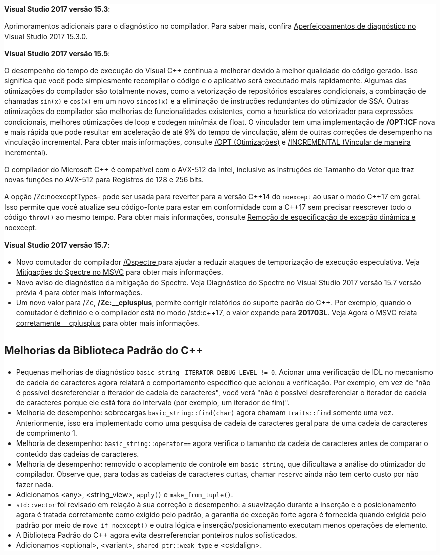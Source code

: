 **Visual Studio 2017 versão 15.3**:

Aprimoramentos adicionais para o diagnóstico no compilador. Para saber mais, confira [Aperfeiçoamentos de diagnóstico no Visual Studio 2017 15.3.0](https://blogs.msdn.microsoft.com/vcblog/2017/07/21/diagnostic-improvements-in-vs2017-15-3-0/).

**Visual Studio 2017 versão 15.5**:

O desempenho do tempo de execução do Visual C++ continua a melhorar devido à melhor qualidade do código gerado. Isso significa que você pode simplesmente recompilar o código e o aplicativo será executado mais rapidamente. Algumas das otimizações do compilador são totalmente novas, como a vetorização de repositórios escalares condicionais, a combinação de chamadas `sin(x)` e `cos(x)` em um novo `sincos(x)` e a eliminação de instruções redundantes do otimizador de SSA. Outras otimizações do compilador são melhorias de funcionalidades existentes, como a heurística do vetorizador para expressões condicionais, melhores otimizações de loop e codegen mín/máx de float. O vinculador tem uma implementação de **/OPT:ICF** nova e mais rápida que pode resultar em aceleração de até 9% do tempo de vinculação, além de outras correções de desempenho na vinculação incremental. Para obter mais informações, consulte [/OPT (Otimizações)](../../build/reference/opt-optimizations.md) e [/INCREMENTAL (Vincular de maneira incremental)](../../build/reference/incremental-link-incrementally.md).

O compilador do Microsoft C++ é compatível com o AVX-512 da Intel, inclusive as instruções de Tamanho do Vetor que traz novas funções no AVX-512 para Registros de 128 e 256 bits.

A opção [/Zc:noexceptTypes-](../../build/reference/zc-noexcepttypes.md) pode ser usada para reverter para a versão C++14 do `noexcept` ao usar o modo C++17 em geral. Isso permite que você atualize seu código-fonte para estar em conformidade com a C++17 sem precisar reescrever todo o código `throw()` ao mesmo tempo. Para obter mais informações, consulte [Remoção de especificação de exceção dinâmica e noexcept](../cpp-conformance-improvements.md#noexcept_removal).

**Visual Studio 2017 versão 15.7**:

- Novo comutador do compilador [/Qspectre ](../../build/reference/qspectre.md) para ajudar a reduzir ataques de temporização de execução especulativa. Veja [Mitigações do Spectre no MSVC](https://blogs.msdn.microsoft.com/vcblog/2018/01/15/spectre-mitigations-in-msvc/) para obter mais informações.
- Novo aviso de diagnóstico da mitigação do Spectre. Veja [Diagnóstico do Spectre no Visual Studio 2017 versão 15.7 versão prévia 4](https://blogs.msdn.microsoft.com/vcblog/2018/04/20/spectre-diagnostic-in-visual-studio-2017-version-15-7-preview-4/) para obter mais informações.
- Um novo valor para /Zc, **/Zc:__cplusplus**, permite corrigir relatórios do suporte padrão do C++. Por exemplo, quando o comutador é definido e o compilador está no modo /std:c++17, o valor expande para **201703L**. Veja [Agora o MSVC relata corretamente __cplusplus](https://blogs.msdn.microsoft.com/vcblog/2018/04/09/msvc-now-correctly-reports-__cplusplus/) para obter mais informações.

## <a name="c-standard-library-improvements"></a>Melhorias da Biblioteca Padrão do C++

- Pequenas melhorias de diagnóstico `basic_string` `_ITERATOR_DEBUG_LEVEL != 0`. Acionar uma verificação de IDL no mecanismo de cadeia de caracteres agora relatará o comportamento específico que acionou a verificação. Por exemplo, em vez de "não é possível desreferenciar o iterador de cadeia de caracteres", você verá "não é possível desreferenciar o iterador de cadeia de caracteres porque ele está fora do intervalo (por exemplo, um iterador de fim)".
- Melhoria de desempenho: sobrecargas `basic_string::find(char)` agora chamam `traits::find` somente uma vez. Anteriormente, isso era implementado como uma pesquisa de cadeia de caracteres geral para de uma cadeia de caracteres de comprimento 1.
- Melhoria de desempenho: `basic_string::operator==` agora verifica o tamanho da cadeia de caracteres antes de comparar o conteúdo das cadeias de caracteres.
- Melhoria de desempenho: removido o acoplamento de controle em `basic_string`, que dificultava a análise do otimizador do compilador. Observe que, para todas as cadeias de caracteres curtas, chamar `reserve` ainda não tem certo custo por não fazer nada.
- Adicionamos \<any\>, \<string_view\>, `apply()` e `make_from_tuple()`.
- `std::vector` foi revisado em relação à sua correção e desempenho: a suavização durante a inserção e o posicionamento agora é tratada corretamente como exigido pelo padrão, a garantia de exceção forte agora é fornecida quando exigida pelo padrão por meio de `move_if_noexcept()` e outra lógica e inserção/posicionamento executam menos operações de elemento.
- A Biblioteca Padrão do C++ agora evita desrreferenciar ponteiros nulos sofisticados.
- Adicionamos \<optional\>, \<variant\>, `shared_ptr::weak_type` e \<cstdalign\>.
